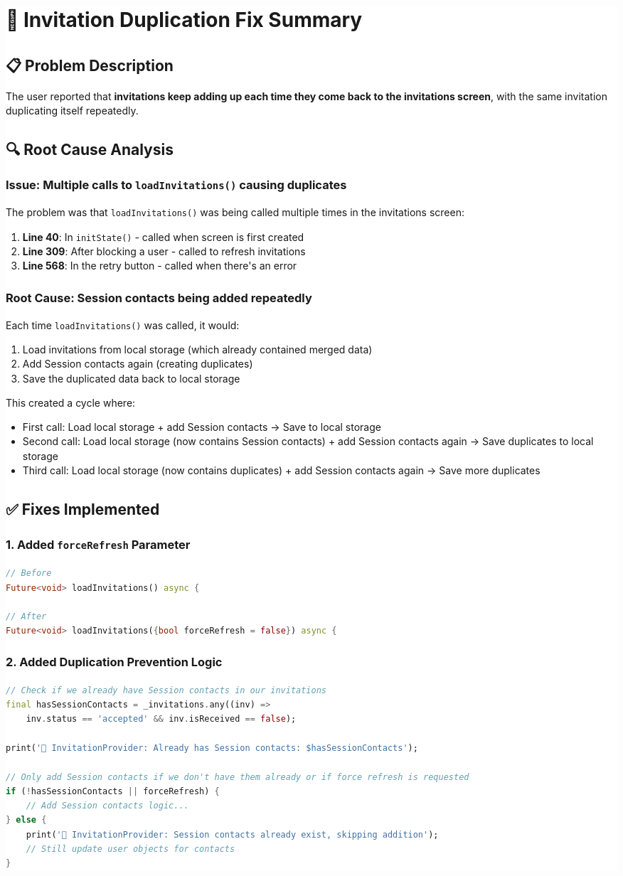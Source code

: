 # 🔄 Invitation Duplication Fix Summary

## 📋 Problem Description
The user reported that **invitations keep adding up each time they come back to the invitations screen**, with the same invitation duplicating itself repeatedly.

## 🔍 Root Cause Analysis

### **Issue**: Multiple calls to `loadInvitations()` causing duplicates
The problem was that `loadInvitations()` was being called multiple times in the invitations screen:

1. **Line 40**: In `initState()` - called when screen is first created
2. **Line 309**: After blocking a user - called to refresh invitations  
3. **Line 568**: In the retry button - called when there's an error

### **Root Cause**: Session contacts being added repeatedly
Each time `loadInvitations()` was called, it would:
1. Load invitations from local storage (which already contained merged data)
2. Add Session contacts again (creating duplicates)
3. Save the duplicated data back to local storage

This created a cycle where:
- First call: Load local storage + add Session contacts → Save to local storage
- Second call: Load local storage (now contains Session contacts) + add Session contacts again → Save duplicates to local storage
- Third call: Load local storage (now contains duplicates) + add Session contacts again → Save more duplicates

## ✅ Fixes Implemented

### 1. **Added `forceRefresh` Parameter**
```dart
// Before
Future<void> loadInvitations() async {

// After  
Future<void> loadInvitations({bool forceRefresh = false}) async {
```

### 2. **Added Duplication Prevention Logic**
```dart
// Check if we already have Session contacts in our invitations
final hasSessionContacts = _invitations.any((inv) => 
    inv.status == 'accepted' && inv.isReceived == false);

print('📱 InvitationProvider: Already has Session contacts: $hasSessionContacts');

// Only add Session contacts if we don't have them already or if force refresh is requested
if (!hasSessionContacts || forceRefresh) {
    // Add Session contacts logic...
} else {
    print('📱 InvitationProvider: Session contacts already exist, skipping addition');
    // Still update user objects for contacts
}
```

